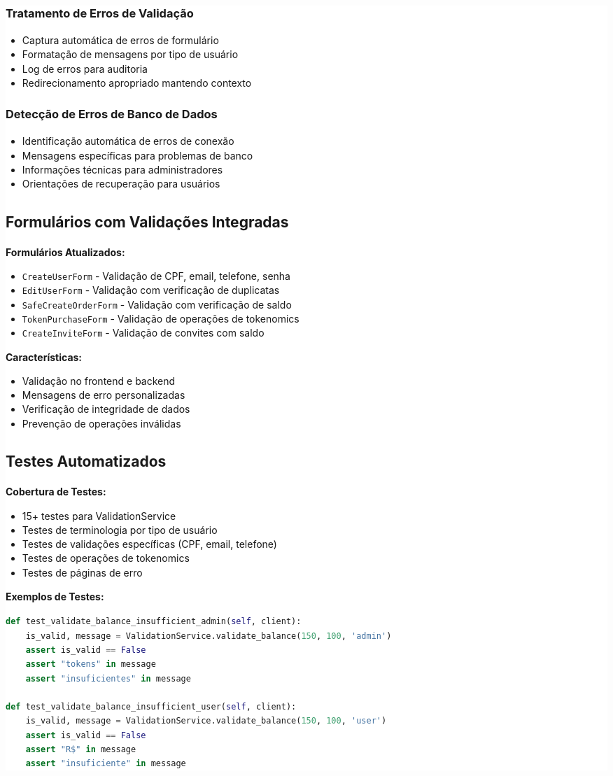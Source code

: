 ### Tratamento de Erros de Validação
- Captura automática de erros de formulário
- Formatação de mensagens por tipo de usuário
- Log de erros para auditoria
- Redirecionamento apropriado mantendo contexto

### Detecção de Erros de Banco de Dados
- Identificação automática de erros de conexão
- Mensagens específicas para problemas de banco
- Informações técnicas para administradores
- Orientações de recuperação para usuários

## Formulários com Validações Integradas

**Formulários Atualizados:**
- `CreateUserForm` - Validação de CPF, email, telefone, senha
- `EditUserForm` - Validação com verificação de duplicatas
- `SafeCreateOrderForm` - Validação com verificação de saldo
- `TokenPurchaseForm` - Validação de operações de tokenomics
- `CreateInviteForm` - Validação de convites com saldo

**Características:**
- Validação no frontend e backend
- Mensagens de erro personalizadas
- Verificação de integridade de dados
- Prevenção de operações inválidas

## Testes Automatizados

**Cobertura de Testes:**
- 15+ testes para ValidationService
- Testes de terminologia por tipo de usuário
- Testes de validações específicas (CPF, email, telefone)
- Testes de operações de tokenomics
- Testes de páginas de erro

**Exemplos de Testes:**
```python
def test_validate_balance_insufficient_admin(self, client):
    is_valid, message = ValidationService.validate_balance(150, 100, 'admin')
    assert is_valid == False
    assert "tokens" in message
    assert "insuficientes" in message

def test_validate_balance_insufficient_user(self, client):
    is_valid, message = ValidationService.validate_balance(150, 100, 'user')
    assert is_valid == False
    assert "R$" in message
    assert "insuficiente" in message
```
